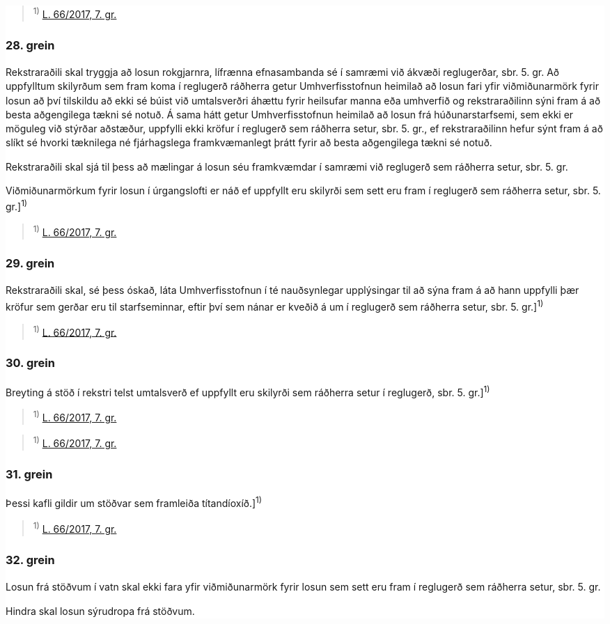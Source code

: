 > <sup>1)</sup> [L. 66/2017, 7. gr.](https://althingi.is/altext/stjt/2017.066.html)

### 28. grein



Rekstraraðili skal tryggja að losun rokgjarnra, lífrænna efnasambanda sé í samræmi við ákvæði reglugerðar, sbr. 5. gr. Að uppfylltum skilyrðum sem fram koma í reglugerð ráðherra getur Umhverfisstofnun heimilað að losun fari yfir viðmiðunarmörk fyrir losun að því tilskildu að ekki sé búist við umtalsverðri áhættu fyrir heilsufar manna eða umhverfið og rekstraraðilinn sýni fram á að besta aðgengilega tækni sé notuð. Á sama hátt getur Umhverfisstofnun heimilað að losun frá húðunarstarfsemi, sem ekki er möguleg við stýrðar aðstæður, uppfylli ekki kröfur í reglugerð sem ráðherra setur, sbr. 5. gr., ef rekstraraðilinn hefur sýnt fram á að slíkt sé hvorki tæknilega né fjárhagslega framkvæmanlegt þrátt fyrir að besta aðgengilega tækni sé notuð.

Rekstraraðili skal sjá til þess að mælingar á losun séu framkvæmdar í samræmi við reglugerð sem ráðherra setur, sbr. 5. gr.

Viðmiðunarmörkum fyrir losun í úrgangslofti er náð ef uppfyllt eru skilyrði sem sett eru fram í reglugerð sem ráðherra setur, sbr. 5. gr.]<sup>1)</sup> 

> <sup>1)</sup> [L. 66/2017, 7. gr.](https://althingi.is/altext/stjt/2017.066.html)

### 29. grein



Rekstraraðili skal, sé þess óskað, láta Umhverfisstofnun í té nauðsynlegar upplýsingar til að sýna fram á að hann uppfylli þær kröfur sem gerðar eru til starfseminnar, eftir því sem nánar er kveðið á um í reglugerð sem ráðherra setur, sbr. 5. gr.]<sup>1)</sup> 

> <sup>1)</sup> [L. 66/2017, 7. gr.](https://althingi.is/altext/stjt/2017.066.html)

### 30. grein



Breyting á stöð í rekstri telst umtalsverð ef uppfyllt eru skilyrði sem ráðherra setur í reglugerð, sbr. 5. gr.]<sup>1)</sup> 

> <sup>1)</sup> [L. 66/2017, 7. gr.](https://althingi.is/altext/stjt/2017.066.html)

> <sup>1)</sup> [L. 66/2017, 7. gr.](https://althingi.is/altext/stjt/2017.066.html)

### 31. grein



Þessi kafli gildir um stöðvar sem framleiða títandíoxíð.]<sup>1)</sup> 

> <sup>1)</sup> [L. 66/2017, 7. gr.](https://althingi.is/altext/stjt/2017.066.html)

### 32. grein



Losun frá stöðvum í vatn skal ekki fara yfir viðmiðunarmörk fyrir losun sem sett eru fram í reglugerð sem ráðherra setur, sbr. 5. gr.

Hindra skal losun sýrudropa frá stöðvum.
